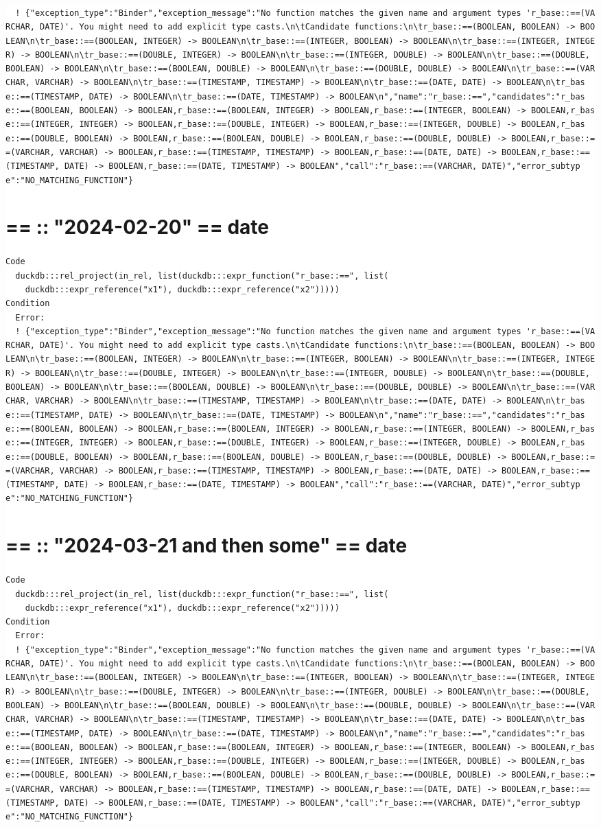       ! {"exception_type":"Binder","exception_message":"No function matches the given name and argument types 'r_base::==(VARCHAR, DATE)'. You might need to add explicit type casts.\n\tCandidate functions:\n\tr_base::==(BOOLEAN, BOOLEAN) -> BOOLEAN\n\tr_base::==(BOOLEAN, INTEGER) -> BOOLEAN\n\tr_base::==(INTEGER, BOOLEAN) -> BOOLEAN\n\tr_base::==(INTEGER, INTEGER) -> BOOLEAN\n\tr_base::==(DOUBLE, INTEGER) -> BOOLEAN\n\tr_base::==(INTEGER, DOUBLE) -> BOOLEAN\n\tr_base::==(DOUBLE, BOOLEAN) -> BOOLEAN\n\tr_base::==(BOOLEAN, DOUBLE) -> BOOLEAN\n\tr_base::==(DOUBLE, DOUBLE) -> BOOLEAN\n\tr_base::==(VARCHAR, VARCHAR) -> BOOLEAN\n\tr_base::==(TIMESTAMP, TIMESTAMP) -> BOOLEAN\n\tr_base::==(DATE, DATE) -> BOOLEAN\n\tr_base::==(TIMESTAMP, DATE) -> BOOLEAN\n\tr_base::==(DATE, TIMESTAMP) -> BOOLEAN\n","name":"r_base::==","candidates":"r_base::==(BOOLEAN, BOOLEAN) -> BOOLEAN,r_base::==(BOOLEAN, INTEGER) -> BOOLEAN,r_base::==(INTEGER, BOOLEAN) -> BOOLEAN,r_base::==(INTEGER, INTEGER) -> BOOLEAN,r_base::==(DOUBLE, INTEGER) -> BOOLEAN,r_base::==(INTEGER, DOUBLE) -> BOOLEAN,r_base::==(DOUBLE, BOOLEAN) -> BOOLEAN,r_base::==(BOOLEAN, DOUBLE) -> BOOLEAN,r_base::==(DOUBLE, DOUBLE) -> BOOLEAN,r_base::==(VARCHAR, VARCHAR) -> BOOLEAN,r_base::==(TIMESTAMP, TIMESTAMP) -> BOOLEAN,r_base::==(DATE, DATE) -> BOOLEAN,r_base::==(TIMESTAMP, DATE) -> BOOLEAN,r_base::==(DATE, TIMESTAMP) -> BOOLEAN","call":"r_base::==(VARCHAR, DATE)","error_subtype":"NO_MATCHING_FUNCTION"}

# <date> == <string> :: "2024-02-20" == date

    Code
      duckdb:::rel_project(in_rel, list(duckdb:::expr_function("r_base::==", list(
        duckdb:::expr_reference("x1"), duckdb:::expr_reference("x2")))))
    Condition
      Error:
      ! {"exception_type":"Binder","exception_message":"No function matches the given name and argument types 'r_base::==(VARCHAR, DATE)'. You might need to add explicit type casts.\n\tCandidate functions:\n\tr_base::==(BOOLEAN, BOOLEAN) -> BOOLEAN\n\tr_base::==(BOOLEAN, INTEGER) -> BOOLEAN\n\tr_base::==(INTEGER, BOOLEAN) -> BOOLEAN\n\tr_base::==(INTEGER, INTEGER) -> BOOLEAN\n\tr_base::==(DOUBLE, INTEGER) -> BOOLEAN\n\tr_base::==(INTEGER, DOUBLE) -> BOOLEAN\n\tr_base::==(DOUBLE, BOOLEAN) -> BOOLEAN\n\tr_base::==(BOOLEAN, DOUBLE) -> BOOLEAN\n\tr_base::==(DOUBLE, DOUBLE) -> BOOLEAN\n\tr_base::==(VARCHAR, VARCHAR) -> BOOLEAN\n\tr_base::==(TIMESTAMP, TIMESTAMP) -> BOOLEAN\n\tr_base::==(DATE, DATE) -> BOOLEAN\n\tr_base::==(TIMESTAMP, DATE) -> BOOLEAN\n\tr_base::==(DATE, TIMESTAMP) -> BOOLEAN\n","name":"r_base::==","candidates":"r_base::==(BOOLEAN, BOOLEAN) -> BOOLEAN,r_base::==(BOOLEAN, INTEGER) -> BOOLEAN,r_base::==(INTEGER, BOOLEAN) -> BOOLEAN,r_base::==(INTEGER, INTEGER) -> BOOLEAN,r_base::==(DOUBLE, INTEGER) -> BOOLEAN,r_base::==(INTEGER, DOUBLE) -> BOOLEAN,r_base::==(DOUBLE, BOOLEAN) -> BOOLEAN,r_base::==(BOOLEAN, DOUBLE) -> BOOLEAN,r_base::==(DOUBLE, DOUBLE) -> BOOLEAN,r_base::==(VARCHAR, VARCHAR) -> BOOLEAN,r_base::==(TIMESTAMP, TIMESTAMP) -> BOOLEAN,r_base::==(DATE, DATE) -> BOOLEAN,r_base::==(TIMESTAMP, DATE) -> BOOLEAN,r_base::==(DATE, TIMESTAMP) -> BOOLEAN","call":"r_base::==(VARCHAR, DATE)","error_subtype":"NO_MATCHING_FUNCTION"}

# <date> == <string> :: "2024-03-21 and then some" == date

    Code
      duckdb:::rel_project(in_rel, list(duckdb:::expr_function("r_base::==", list(
        duckdb:::expr_reference("x1"), duckdb:::expr_reference("x2")))))
    Condition
      Error:
      ! {"exception_type":"Binder","exception_message":"No function matches the given name and argument types 'r_base::==(VARCHAR, DATE)'. You might need to add explicit type casts.\n\tCandidate functions:\n\tr_base::==(BOOLEAN, BOOLEAN) -> BOOLEAN\n\tr_base::==(BOOLEAN, INTEGER) -> BOOLEAN\n\tr_base::==(INTEGER, BOOLEAN) -> BOOLEAN\n\tr_base::==(INTEGER, INTEGER) -> BOOLEAN\n\tr_base::==(DOUBLE, INTEGER) -> BOOLEAN\n\tr_base::==(INTEGER, DOUBLE) -> BOOLEAN\n\tr_base::==(DOUBLE, BOOLEAN) -> BOOLEAN\n\tr_base::==(BOOLEAN, DOUBLE) -> BOOLEAN\n\tr_base::==(DOUBLE, DOUBLE) -> BOOLEAN\n\tr_base::==(VARCHAR, VARCHAR) -> BOOLEAN\n\tr_base::==(TIMESTAMP, TIMESTAMP) -> BOOLEAN\n\tr_base::==(DATE, DATE) -> BOOLEAN\n\tr_base::==(TIMESTAMP, DATE) -> BOOLEAN\n\tr_base::==(DATE, TIMESTAMP) -> BOOLEAN\n","name":"r_base::==","candidates":"r_base::==(BOOLEAN, BOOLEAN) -> BOOLEAN,r_base::==(BOOLEAN, INTEGER) -> BOOLEAN,r_base::==(INTEGER, BOOLEAN) -> BOOLEAN,r_base::==(INTEGER, INTEGER) -> BOOLEAN,r_base::==(DOUBLE, INTEGER) -> BOOLEAN,r_base::==(INTEGER, DOUBLE) -> BOOLEAN,r_base::==(DOUBLE, BOOLEAN) -> BOOLEAN,r_base::==(BOOLEAN, DOUBLE) -> BOOLEAN,r_base::==(DOUBLE, DOUBLE) -> BOOLEAN,r_base::==(VARCHAR, VARCHAR) -> BOOLEAN,r_base::==(TIMESTAMP, TIMESTAMP) -> BOOLEAN,r_base::==(DATE, DATE) -> BOOLEAN,r_base::==(TIMESTAMP, DATE) -> BOOLEAN,r_base::==(DATE, TIMESTAMP) -> BOOLEAN","call":"r_base::==(VARCHAR, DATE)","error_subtype":"NO_MATCHING_FUNCTION"}

